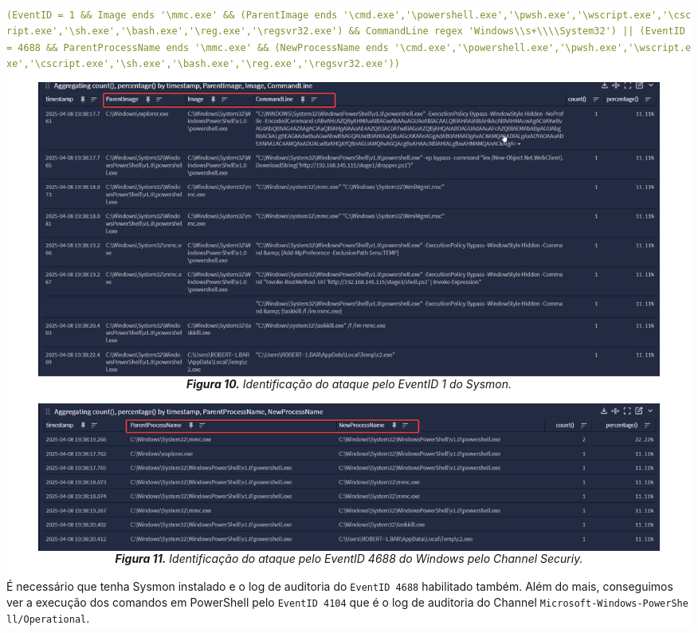 ```yml
(EventID = 1 && Image ends '\mmc.exe' && (ParentImage ends '\cmd.exe','\powershell.exe','\pwsh.exe','\wscript.exe','\cscript.exe','\sh.exe','\bash.exe','\reg.exe','\regsvr32.exe') && CommandLine regex 'Windows\\s+\\\\System32') || (EventID = 4688 && ParentProcessName ends '\mmc.exe' && (NewProcessName ends '\cmd.exe','\powershell.exe','\pwsh.exe','\wscript.exe','\cscript.exe','\sh.exe','\bash.exe','\reg.exe','\regsvr32.exe'))
```

<figure style="text-align: center;">
  <img src="1.png" alt="" style="display: block; margin-left: auto; margin-right: auto; max-width: 100%; height: auto;">
  <figcaption><i><strong>Figura 10.</strong> Identificação do ataque pelo EventID 1 do Sysmon.</i></figcaption>
</figure>

<figure style="text-align: center;">
  <img src="4688.png" alt="" style="display: block; margin-left: auto; margin-right: auto; max-width: 100%; height: auto;">
  <figcaption><i><strong>Figura 11.</strong> Identificação do ataque pelo EventID 4688 do Windows pelo Channel Securiy.</i></figcaption>
</figure>

É necessário que tenha Sysmon instalado e o log de auditoria do `EventID 4688` habilitado também. Além do mais, conseguimos ver a execução dos comandos em PowerShell pelo `EventID 4104` que é o log de auditoria do Channel `Microsoft-Windows-PowerShell/Operational`.
